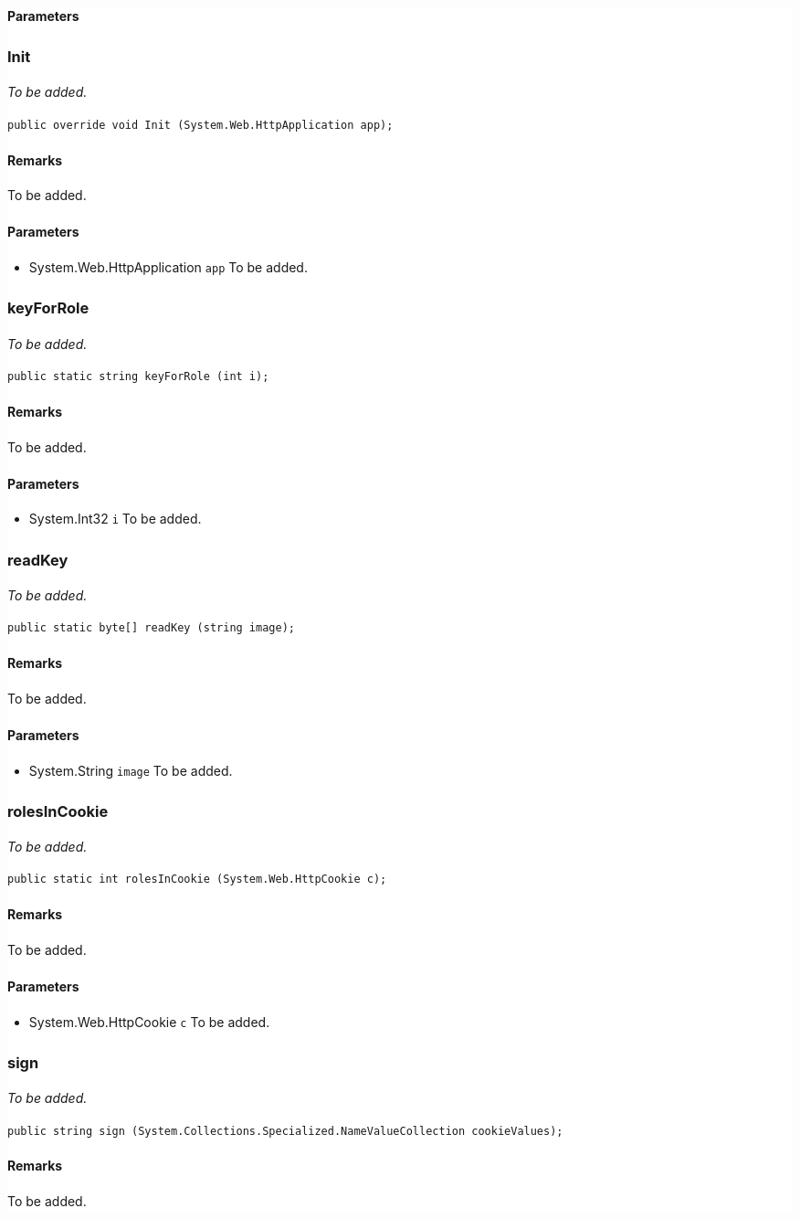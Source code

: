 #### Parameters ####

### Init ###
_To be added._
```
public override void Init (System.Web.HttpApplication app);
```
#### Remarks ####
To be added.

#### Parameters ####
  * System.Web.HttpApplication `app`  To be added.

### keyForRole ###
_To be added._
```
public static string keyForRole (int i);
```
#### Remarks ####
To be added.

#### Parameters ####
  * System.Int32 `i`  To be added.

### readKey ###
_To be added._
```
public static byte[] readKey (string image);
```
#### Remarks ####
To be added.

#### Parameters ####
  * System.String `image`  To be added.

### rolesInCookie ###
_To be added._
```
public static int rolesInCookie (System.Web.HttpCookie c);
```
#### Remarks ####
To be added.

#### Parameters ####
  * System.Web.HttpCookie `c`  To be added.

### sign ###
_To be added._
```
public string sign (System.Collections.Specialized.NameValueCollection cookieValues);
```
#### Remarks ####
To be added.
